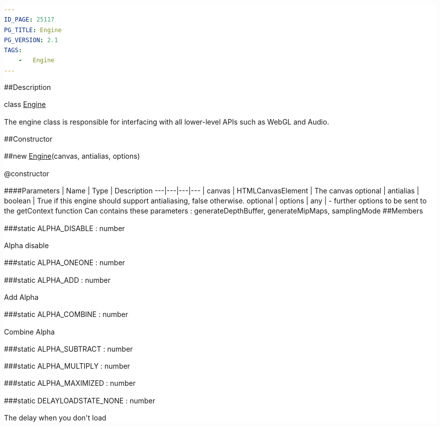 ```yaml
---
ID_PAGE: 25117
PG_TITLE: Engine
PG_VERSION: 2.1
TAGS:
    -   Engine
---
```

##Description

class [Engine](/classes/2.2/Engine)

The engine class is responsible for interfacing with all lower-level APIs such as WebGL and Audio.

##Constructor

##new [Engine](/classes/2.2/Engine)(canvas, antialias, options)

@constructor

####Parameters
 | Name | Type | Description
---|---|---|---
 | canvas | HTMLCanvasElement |  The canvas
optional | antialias | boolean |  True if this engine should support antialiasing, false otherwise.
optional | options | any |  - further options to be sent to the getContext function Can contains these parameters : generateDepthBuffer, generateMipMaps, samplingMode
##Members

###static ALPHA_DISABLE : number

Alpha disable

###static ALPHA_ONEONE : number



###static ALPHA_ADD : number

Add Alpha

###static ALPHA_COMBINE : number

Combine Alpha

###static ALPHA_SUBTRACT : number



###static ALPHA_MULTIPLY : number



###static ALPHA_MAXIMIZED : number



###static DELAYLOADSTATE_NONE : number

The delay when you don't load
